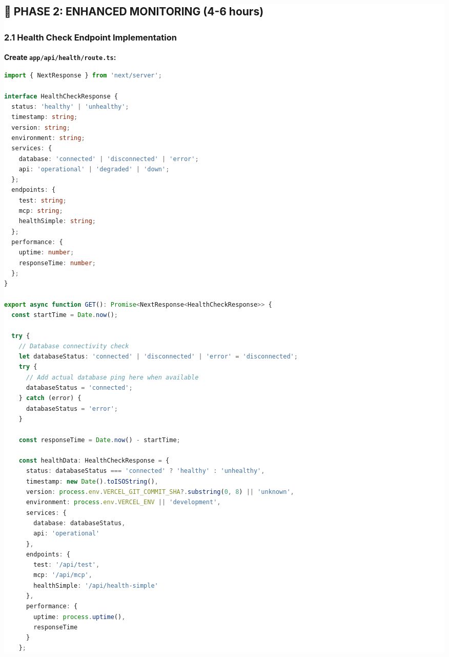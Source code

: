 
## **🔧 PHASE 2: ENHANCED MONITORING (4-6 hours)**

### **2.1 Health Check Endpoint Implementation**

**Create `app/api/health/route.ts`:**
```typescript
import { NextResponse } from 'next/server';

interface HealthCheckResponse {
  status: 'healthy' | 'unhealthy';
  timestamp: string;
  version: string;
  environment: string;
  services: {
    database: 'connected' | 'disconnected' | 'error';
    api: 'operational' | 'degraded' | 'down';
  };
  endpoints: {
    test: string;
    mcp: string;
    healthSimple: string;
  };
  performance: {
    uptime: number;
    responseTime: number;
  };
}

export async function GET(): Promise<NextResponse<HealthCheckResponse>> {
  const startTime = Date.now();
  
  try {
    // Database connectivity check
    let databaseStatus: 'connected' | 'disconnected' | 'error' = 'disconnected';
    try {
      // Add actual database ping here when available
      databaseStatus = 'connected';
    } catch (error) {
      databaseStatus = 'error';
    }
    
    const responseTime = Date.now() - startTime;
    
    const healthData: HealthCheckResponse = {
      status: databaseStatus === 'connected' ? 'healthy' : 'unhealthy',
      timestamp: new Date().toISOString(),
      version: process.env.VERCEL_GIT_COMMIT_SHA?.substring(0, 8) || 'unknown',
      environment: process.env.VERCEL_ENV || 'development',
      services: {
        database: databaseStatus,
        api: 'operational'
      },
      endpoints: {
        test: '/api/test',
        mcp: '/api/mcp',
        healthSimple: '/api/health-simple'
      },
      performance: {
        uptime: process.uptime(),
        responseTime
      }
    };
```